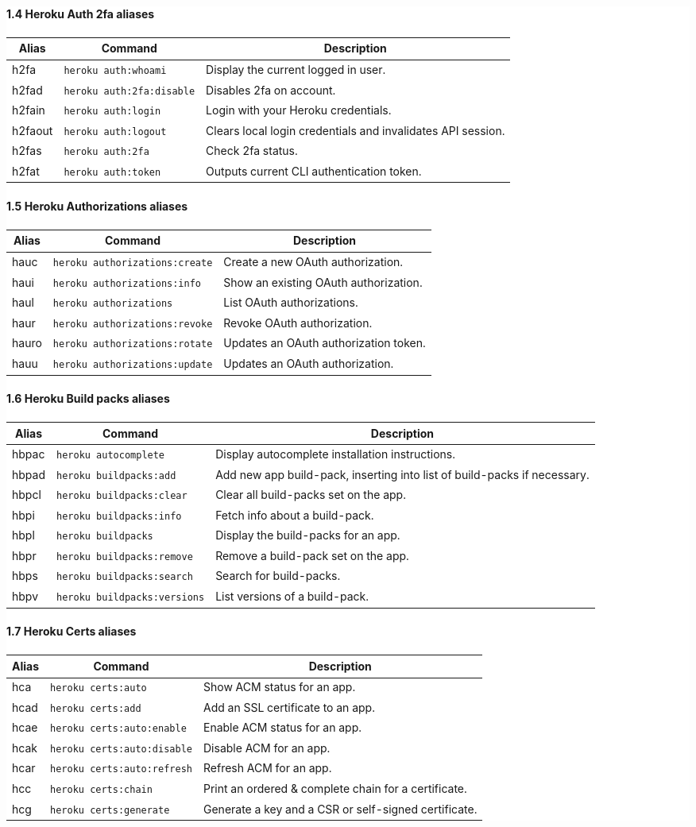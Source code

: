 #### 1.4 Heroku Auth 2fa aliases

| Alias | Command | Description |
| ----- | ----- | ----- |
| h2fa | `heroku auth:whoami` | Display the current logged in user. |
| h2fad | `heroku auth:2fa:disable`| Disables 2fa on account. |
| h2fain | `heroku auth:login` | Login with your Heroku credentials. |
| h2faout | `heroku auth:logout` | Clears local login credentials and invalidates API session. |
| h2fas | `heroku auth:2fa` | Check 2fa status. |
| h2fat | `heroku auth:token` | Outputs current CLI authentication token. |

#### 1.5 Heroku Authorizations aliases

| Alias | Command | Description |
| ----- | ----- | ----- |
| hauc | `heroku authorizations:create`| Create a new OAuth authorization. |
| haui | `heroku authorizations:info` | Show an existing OAuth authorization. |
| haul | `heroku authorizations` | List OAuth authorizations. |
| haur | `heroku authorizations:revoke` | Revoke OAuth authorization. |
| hauro| `heroku authorizations:rotate` | Updates an OAuth authorization token. |
| hauu | `heroku authorizations:update` | Updates an OAuth authorization. |

#### 1.6 Heroku Build packs aliases

| Alias | Command | Description |
| ----- | ----- | ----- |
| hbpac | `heroku autocomplete` | Display autocomplete installation instructions. |
| hbpad | `heroku buildpacks:add` | Add new app build-pack, inserting into list of build-packs if necessary. |
| hbpcl | `heroku buildpacks:clear` | Clear all build-packs set on the app. |
| hbpi | `heroku buildpacks:info` | Fetch info about a build-pack. |
| hbpl | `heroku buildpacks` | Display the build-packs for an app. |
| hbpr | `heroku buildpacks:remove` | Remove a build-pack set on the app. |
| hbps | `heroku buildpacks:search` | Search for build-packs. |
| hbpv | `heroku buildpacks:versions`| List versions of a build-pack. |

#### 1.7 Heroku Certs aliases

| Alias | Command | Description |
| ----- | ----- | ----- |
| hca | `heroku certs:auto` | Show ACM status for an app. |
| hcad | `heroku certs:add` | Add an SSL certificate to an app. |
| hcae | `heroku certs:auto:enable` | Enable ACM status for an app. |
| hcak | `heroku certs:auto:disable` | Disable ACM for an app. |
| hcar | `heroku certs:auto:refresh` | Refresh ACM for an app. |
| hcc | `heroku certs:chain` | Print an ordered & complete chain for a certificate. |
| hcg | `heroku certs:generate` | Generate a key and a CSR or self-signed certificate. |